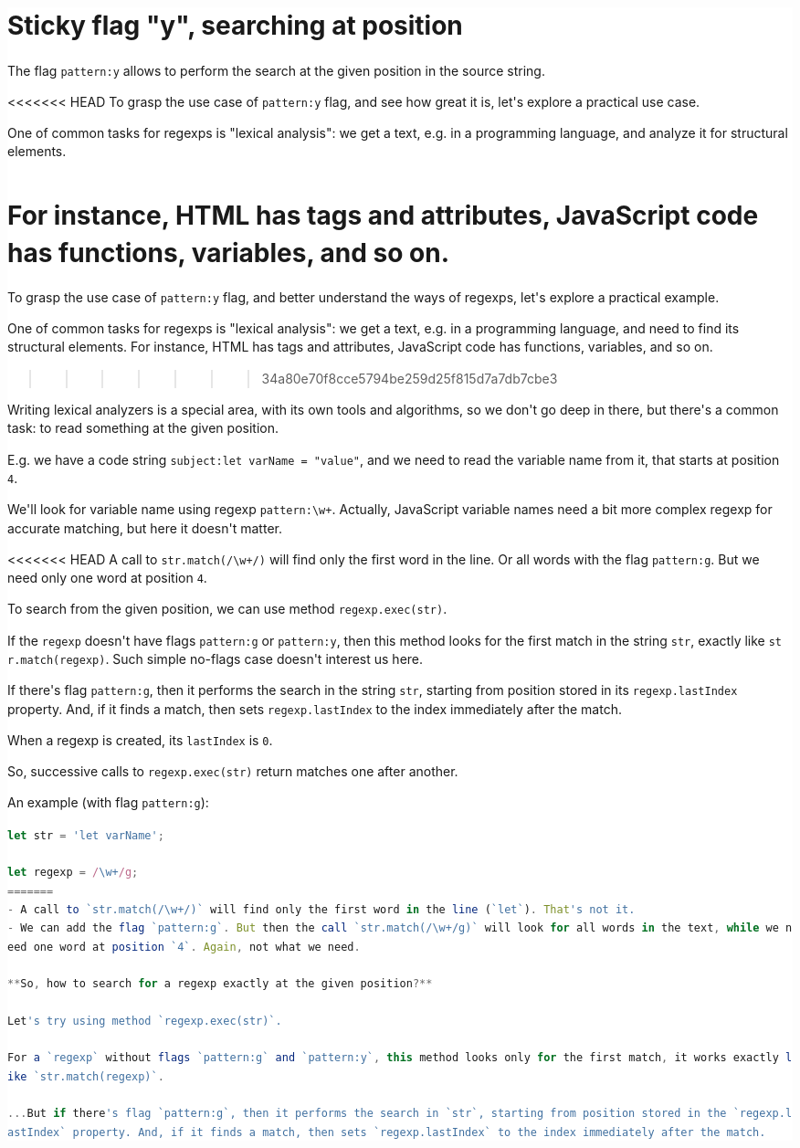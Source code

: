 
# Sticky flag "y", searching at position

The flag `pattern:y` allows to perform the search at the given position in the source string.

<<<<<<< HEAD
To grasp the use case of `pattern:y` flag, and see how great it is, let's explore a practical use case.

One of common tasks for regexps is "lexical analysis": we get a text, e.g. in a programming language, and analyze it for structural elements.

For instance, HTML has tags and attributes, JavaScript code has functions, variables, and so on.
=======
To grasp the use case of `pattern:y` flag, and better understand the ways of regexps, let's explore a practical example.

One of common tasks for regexps is "lexical analysis": we get a text, e.g. in a programming language, and need to find its structural elements. For instance, HTML has tags and attributes, JavaScript code has functions, variables, and so on.
>>>>>>> 34a80e70f8cce5794be259d25f815d7a7db7cbe3

Writing lexical analyzers is a special area, with its own tools and algorithms, so we don't go deep in there, but there's a common task: to read something at the given position.

E.g. we have a code string `subject:let varName = "value"`, and we need to read the variable name from it, that starts at position `4`.

We'll look for variable name using regexp `pattern:\w+`. Actually, JavaScript variable names need a bit more complex regexp for accurate matching, but here it doesn't matter.

<<<<<<< HEAD
A call to `str.match(/\w+/)` will find only the first word in the line. Or all words with the flag `pattern:g`. But we need only one word at position `4`.

To search from the given position, we can use method `regexp.exec(str)`.

If the `regexp` doesn't have flags `pattern:g` or `pattern:y`, then this method looks for the first match in the string `str`, exactly like `str.match(regexp)`. Such simple no-flags case doesn't interest us here.

If there's flag `pattern:g`, then it performs the search in the string `str`, starting from position stored in its `regexp.lastIndex` property. And, if it finds a match, then sets `regexp.lastIndex` to the index immediately after the match.

When a regexp is created, its `lastIndex` is `0`.

So, successive calls to `regexp.exec(str)` return matches one after another.

An example (with flag `pattern:g`):

```js run
let str = 'let varName';

let regexp = /\w+/g;
=======
- A call to `str.match(/\w+/)` will find only the first word in the line (`let`). That's not it.
- We can add the flag `pattern:g`. But then the call `str.match(/\w+/g)` will look for all words in the text, while we need one word at position `4`. Again, not what we need.

**So, how to search for a regexp exactly at the given position?**

Let's try using method `regexp.exec(str)`.

For a `regexp` without flags `pattern:g` and `pattern:y`, this method looks only for the first match, it works exactly like `str.match(regexp)`.

...But if there's flag `pattern:g`, then it performs the search in `str`, starting from position stored in the `regexp.lastIndex` property. And, if it finds a match, then sets `regexp.lastIndex` to the index immediately after the match.
```